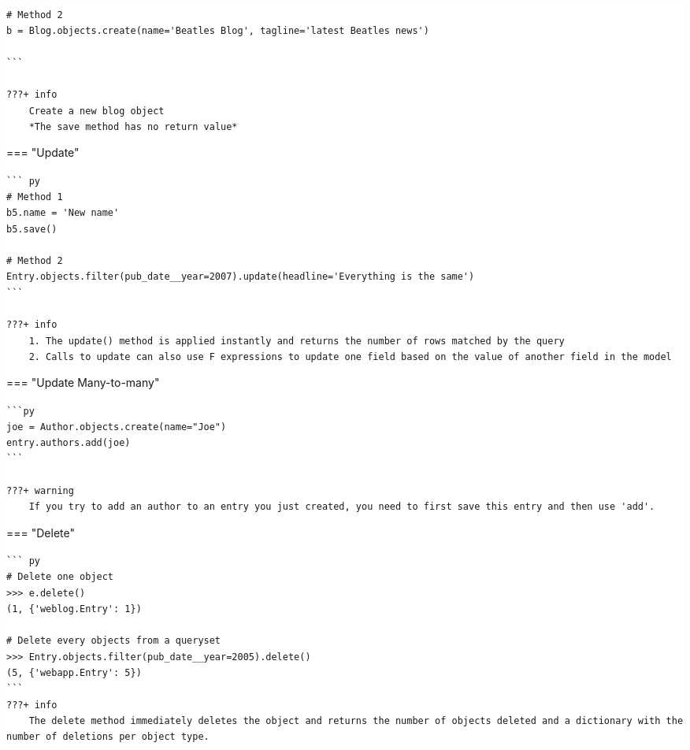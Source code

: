     # Method 2
    b = Blog.objects.create(name='Beatles Blog', tagline='latest Beatles news')

    ```

    ???+ info
        Create a new blog object  
        *The save method has no return value*

=== "Update"

    ``` py
    # Method 1
    b5.name = 'New name'
    b5.save()

    # Method 2
    Entry.objects.filter(pub_date__year=2007).update(headline='Everything is the same')
    ```  

    ???+ info
        1. The update() method is applied instantly and returns the number of rows matched by the query  
        2. Calls to update can also use F expressions to update one field based on the value of another field in the model

=== "Update Many-to-many"

    ```py
    joe = Author.objects.create(name="Joe")
    entry.authors.add(joe)
    ```   
    
    ???+ warning
        If you try to add an author to an entry you just created, you need to first save this entry and then use 'add'.

=== "Delete"

    ``` py
    # Delete one object
    >>> e.delete()
    (1, {'weblog.Entry': 1})

    # Delete every objects from a queryset
    >>> Entry.objects.filter(pub_date__year=2005).delete()
    (5, {'webapp.Entry': 5})
    ```   
    ???+ info
        The delete method immediately deletes the object and returns the number of objects deleted and a dictionary with the number of deletions per object type.
